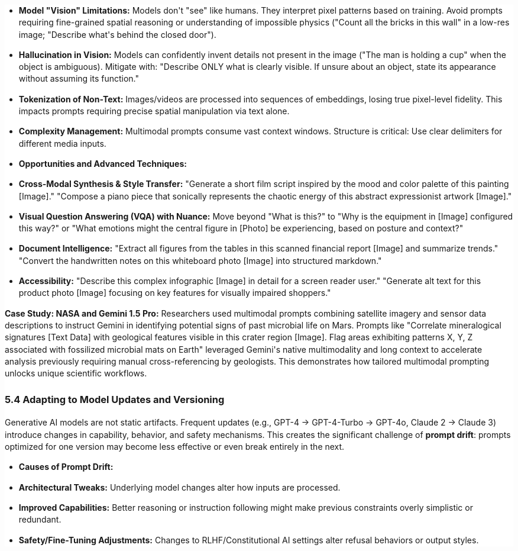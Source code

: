 *   **Model "Vision" Limitations:** Models don't "see" like humans. They interpret pixel patterns based on training. Avoid prompts requiring fine-grained spatial reasoning or understanding of impossible physics ("Count all the bricks in this wall" in a low-res image; "Describe what's behind the closed door").

*   **Hallucination in Vision:** Models can confidently invent details not present in the image ("The man is holding a cup" when the object is ambiguous). Mitigate with: "Describe ONLY what is clearly visible. If unsure about an object, state its appearance without assuming its function."

*   **Tokenization of Non-Text:** Images/videos are processed into sequences of embeddings, losing true pixel-level fidelity. This impacts prompts requiring precise spatial manipulation via text alone.

*   **Complexity Management:** Multimodal prompts consume vast context windows. Structure is critical: Use clear delimiters for different media inputs.

*   **Opportunities and Advanced Techniques:**

*   **Cross-Modal Synthesis & Style Transfer:** "Generate a short film script inspired by the mood and color palette of this painting [Image]." "Compose a piano piece that sonically represents the chaotic energy of this abstract expressionist artwork [Image]."

*   **Visual Question Answering (VQA) with Nuance:** Move beyond "What is this?" to "Why is the equipment in [Image] configured this way?" or "What emotions might the central figure in [Photo] be experiencing, based on posture and context?"

*   **Document Intelligence:** "Extract all figures from the tables in this scanned financial report [Image] and summarize trends." "Convert the handwritten notes on this whiteboard photo [Image] into structured markdown."

*   **Accessibility:** "Describe this complex infographic [Image] in detail for a screen reader user." "Generate alt text for this product photo [Image] focusing on key features for visually impaired shoppers."

**Case Study: NASA and Gemini 1.5 Pro:** Researchers used multimodal prompts combining satellite imagery and sensor data descriptions to instruct Gemini in identifying potential signs of past microbial life on Mars. Prompts like "Correlate mineralogical signatures [Text Data] with geological features visible in this crater region [Image]. Flag areas exhibiting patterns X, Y, Z associated with fossilized microbial mats on Earth" leveraged Gemini's native multimodality and long context to accelerate analysis previously requiring manual cross-referencing by geologists. This demonstrates how tailored multimodal prompting unlocks unique scientific workflows.

### 5.4 Adapting to Model Updates and Versioning

Generative AI models are not static artifacts. Frequent updates (e.g., GPT-4 -> GPT-4-Turbo -> GPT-4o, Claude 2 -> Claude 3) introduce changes in capability, behavior, and safety mechanisms. This creates the significant challenge of **prompt drift**: prompts optimized for one version may become less effective or even break entirely in the next.

*   **Causes of Prompt Drift:**

*   **Architectural Tweaks:** Underlying model changes alter how inputs are processed.

*   **Improved Capabilities:** Better reasoning or instruction following might make previous constraints overly simplistic or redundant.

*   **Safety/Fine-Tuning Adjustments:** Changes to RLHF/Constitutional AI settings alter refusal behaviors or output styles.
